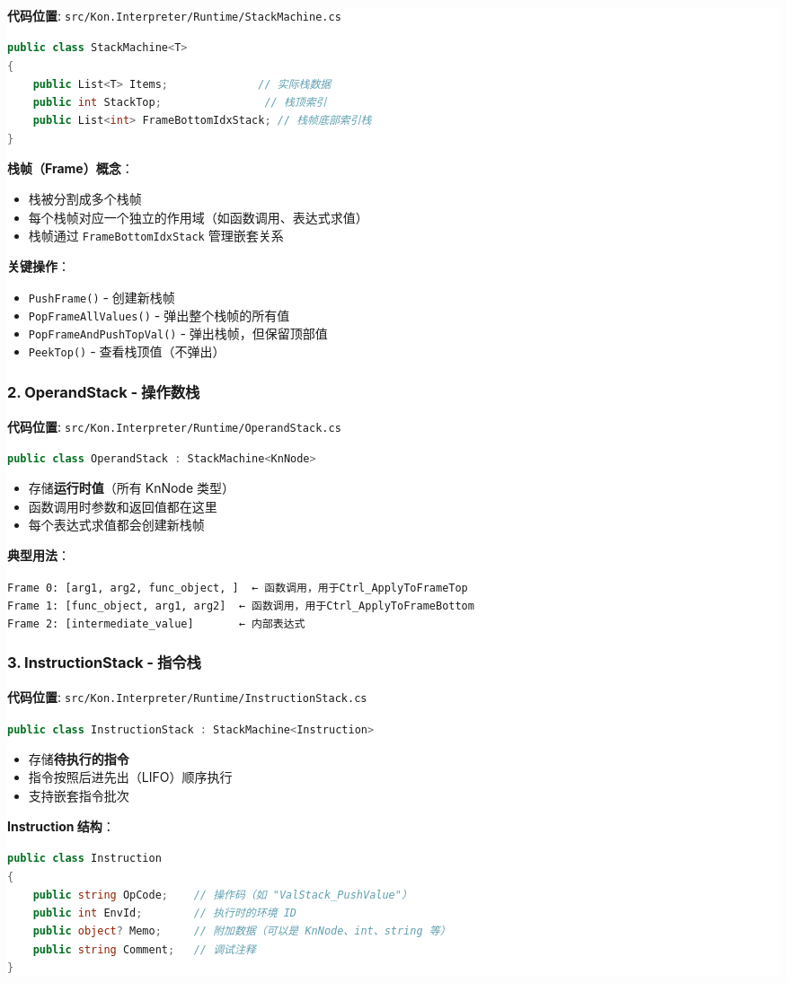**代码位置**: `src/Kon.Interpreter/Runtime/StackMachine.cs`

```csharp
public class StackMachine<T>
{
    public List<T> Items;              // 实际栈数据
    public int StackTop;                // 栈顶索引
    public List<int> FrameBottomIdxStack; // 栈帧底部索引栈
}
```

**栈帧（Frame）概念**：
- 栈被分割成多个栈帧
- 每个栈帧对应一个独立的作用域（如函数调用、表达式求值）
- 栈帧通过 `FrameBottomIdxStack` 管理嵌套关系

**关键操作**：
- `PushFrame()` - 创建新栈帧
- `PopFrameAllValues()` - 弹出整个栈帧的所有值
- `PopFrameAndPushTopVal()` - 弹出栈帧，但保留顶部值
- `PeekTop()` - 查看栈顶值（不弹出）

### 2. OperandStack - 操作数栈

**代码位置**: `src/Kon.Interpreter/Runtime/OperandStack.cs`

```csharp
public class OperandStack : StackMachine<KnNode>
```

- 存储**运行时值**（所有 KnNode 类型）
- 函数调用时参数和返回值都在这里
- 每个表达式求值都会创建新栈帧

**典型用法**：
```
Frame 0: [arg1, arg2, func_object, ]  ← 函数调用，用于Ctrl_ApplyToFrameTop
Frame 1: [func_object, arg1, arg2]  ← 函数调用，用于Ctrl_ApplyToFrameBottom
Frame 2: [intermediate_value]       ← 内部表达式
```

### 3. InstructionStack - 指令栈

**代码位置**: `src/Kon.Interpreter/Runtime/InstructionStack.cs`

```csharp
public class InstructionStack : StackMachine<Instruction>
```

- 存储**待执行的指令**
- 指令按照后进先出（LIFO）顺序执行
- 支持嵌套指令批次

**Instruction 结构**：
```csharp
public class Instruction
{
    public string OpCode;    // 操作码（如 "ValStack_PushValue"）
    public int EnvId;        // 执行时的环境 ID
    public object? Memo;     // 附加数据（可以是 KnNode、int、string 等）
    public string Comment;   // 调试注释
}
```
